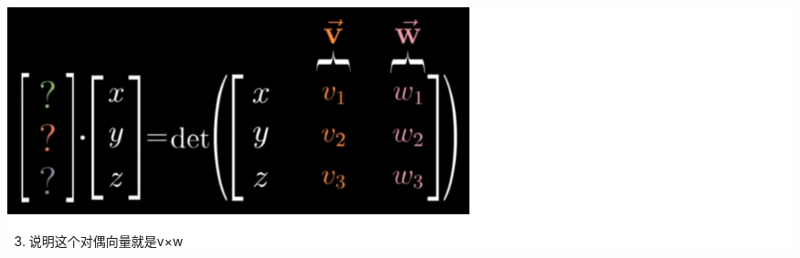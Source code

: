    <img src="LA.assets/image-20210617201103185.png" alt="image-20210617201103185" style="zoom:80%;" />

3. 说明这个对偶向量就是v×w

